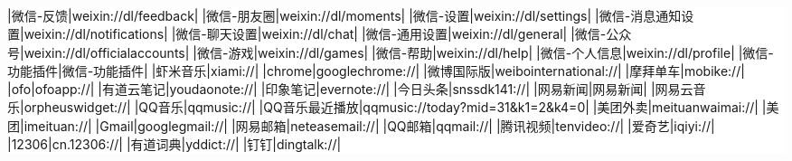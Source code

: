 |微信-反馈|weixin://dl/feedback|
|微信-朋友圈|weixin://dl/moments|
|微信-设置|weixin://dl/settings|
|微信-消息通知设置|weixin://dl/notifications|
|微信-聊天设置|weixin://dl/chat|
|微信-通用设置|weixin://dl/general|
|微信-公众号|weixin://dl/officialaccounts|
|微信-游戏|weixin://dl/games|
|微信-帮助|weixin://dl/help|
|微信-个人信息|weixin://dl/profile|
|微信-功能插件|微信-功能插件|
|虾米音乐|xiami://|
|chrome|googlechrome://|
|微博国际版|weibointernational://|
|摩拜单车|mobike://|
|ofo|ofoapp://|
|有道云笔记|youdaonote://|
|印象笔记|evernote://|
|今日头条|snssdk141://|
|网易新闻|网易新闻|
|网易云音乐|orpheuswidget://|
|QQ音乐|qqmusic://|
|QQ音乐最近播放|qqmusic://today?mid=31&k1=2&k4=0|
|美团外卖|meituanwaimai://|
|美团|imeituan://|
|Gmail|googlegmail://|
|网易邮箱|neteasemail://|
|QQ邮箱|qqmail://|
|腾讯视频|tenvideo://|
|爱奇艺|iqiyi://|
|12306|cn.12306://|
|有道词典|yddict://|
|钉钉|dingtalk://|
